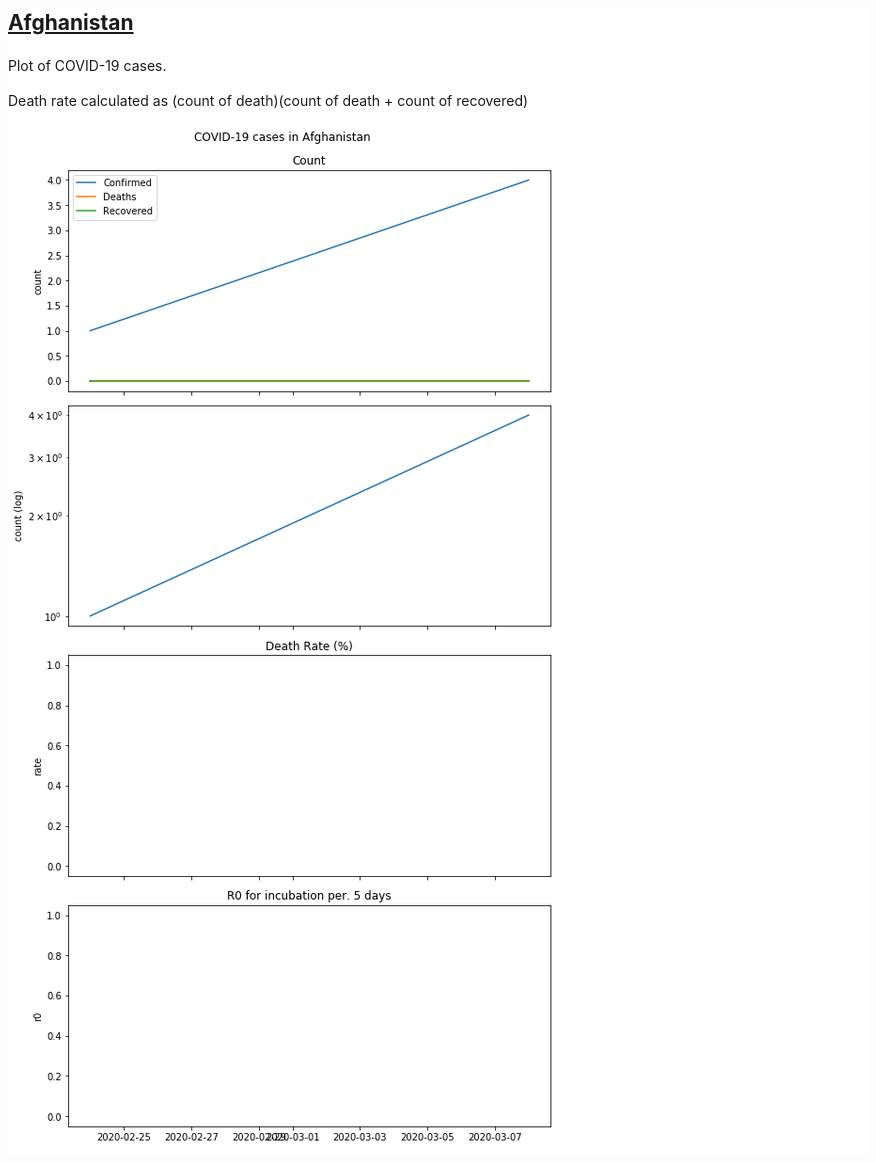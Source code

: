 
<h2><a name="afghanistan" href="#afghanistan">Afghanistan</a></h2>



<p>Plot of COVID-19 cases.</p>



<p>Death rate calculated as (count of death)(count of death + count of recovered)</p>



![png](output_7_3.png)
